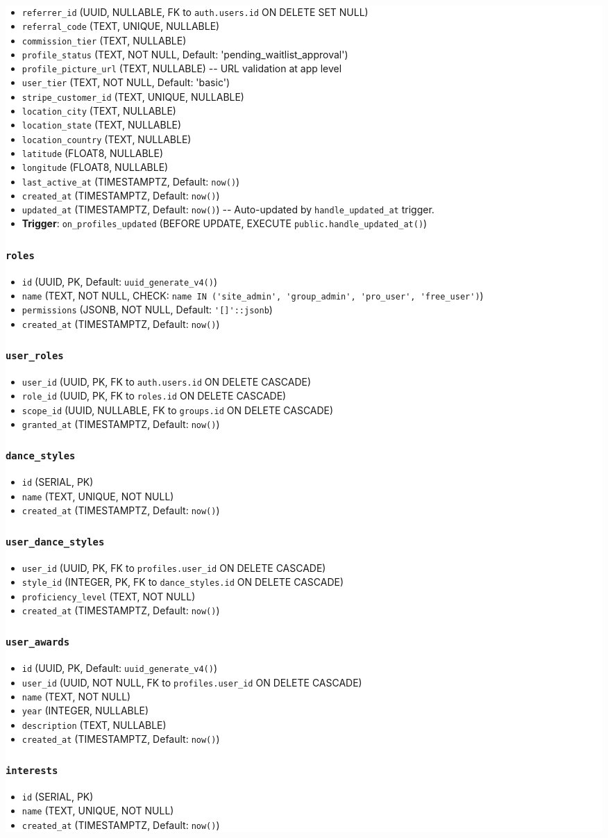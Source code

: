 *   `referrer_id` (UUID, NULLABLE, FK to `auth.users.id` ON DELETE SET NULL)
*   `referral_code` (TEXT, UNIQUE, NULLABLE)
*   `commission_tier` (TEXT, NULLABLE)
*   `profile_status` (TEXT, NOT NULL, Default: 'pending_waitlist_approval')
*   `profile_picture_url` (TEXT, NULLABLE) -- URL validation at app level
*   `user_tier` (TEXT, NOT NULL, Default: 'basic')
*   `stripe_customer_id` (TEXT, UNIQUE, NULLABLE)
*   `location_city` (TEXT, NULLABLE)
*   `location_state` (TEXT, NULLABLE)
*   `location_country` (TEXT, NULLABLE)
*   `latitude` (FLOAT8, NULLABLE)
*   `longitude` (FLOAT8, NULLABLE)
*   `last_active_at` (TIMESTAMPTZ, Default: `now()`)
*   `created_at` (TIMESTAMPTZ, Default: `now()`)
*   `updated_at` (TIMESTAMPTZ, Default: `now()`) -- Auto-updated by `handle_updated_at` trigger.
*   **Trigger**: `on_profiles_updated` (BEFORE UPDATE, EXECUTE `public.handle_updated_at()`)

### `roles`
*   `id` (UUID, PK, Default: `uuid_generate_v4()`)
*   `name` (TEXT, NOT NULL, CHECK: `name IN ('site_admin', 'group_admin', 'pro_user', 'free_user')`)
*   `permissions` (JSONB, NOT NULL, Default: `'[]'::jsonb`)
*   `created_at` (TIMESTAMPTZ, Default: `now()`)

### `user_roles`
*   `user_id` (UUID, PK, FK to `auth.users.id` ON DELETE CASCADE)
*   `role_id` (UUID, PK, FK to `roles.id` ON DELETE CASCADE)
*   `scope_id` (UUID, NULLABLE, FK to `groups.id` ON DELETE CASCADE)
*   `granted_at` (TIMESTAMPTZ, Default: `now()`)

### `dance_styles`
*   `id` (SERIAL, PK)
*   `name` (TEXT, UNIQUE, NOT NULL)
*   `created_at` (TIMESTAMPTZ, Default: `now()`)

### `user_dance_styles`
*   `user_id` (UUID, PK, FK to `profiles.user_id` ON DELETE CASCADE)
*   `style_id` (INTEGER, PK, FK to `dance_styles.id` ON DELETE CASCADE)
*   `proficiency_level` (TEXT, NOT NULL)
*   `created_at` (TIMESTAMPTZ, Default: `now()`)

### `user_awards`
*   `id` (UUID, PK, Default: `uuid_generate_v4()`)
*   `user_id` (UUID, NOT NULL, FK to `profiles.user_id` ON DELETE CASCADE)
*   `name` (TEXT, NOT NULL)
*   `year` (INTEGER, NULLABLE)
*   `description` (TEXT, NULLABLE)
*   `created_at` (TIMESTAMPTZ, Default: `now()`)

### `interests`
*   `id` (SERIAL, PK)
*   `name` (TEXT, UNIQUE, NOT NULL)
*   `created_at` (TIMESTAMPTZ, Default: `now()`)
